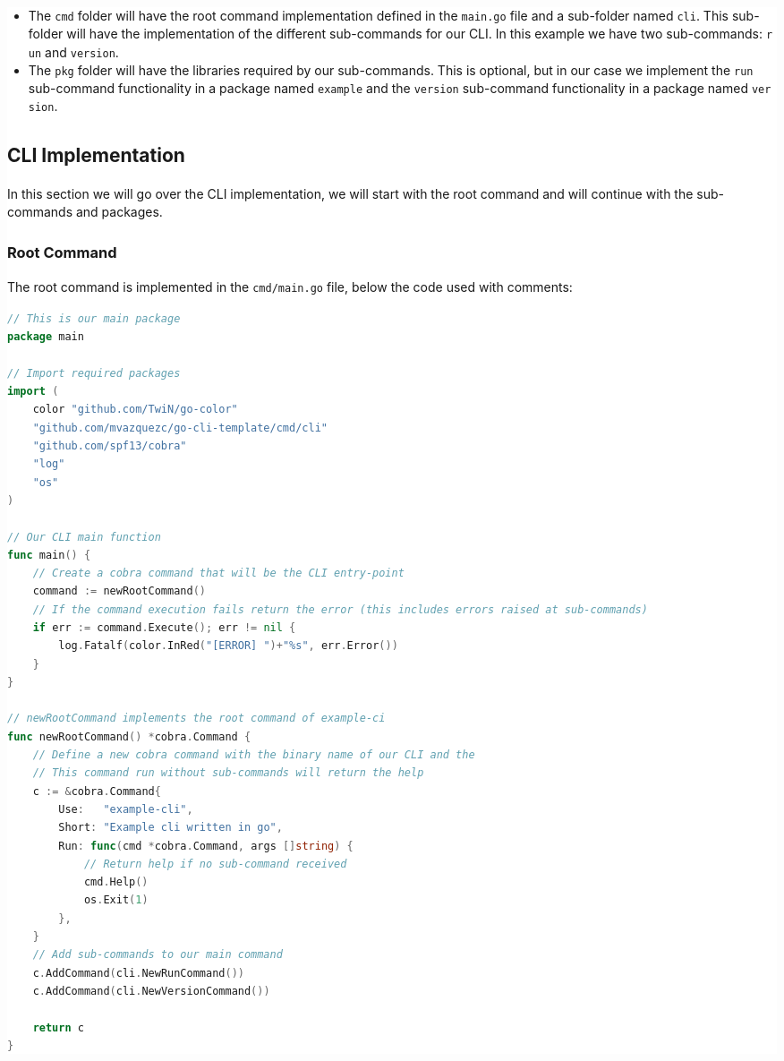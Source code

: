 * The `cmd` folder will have the root command implementation defined in the `main.go` file and a sub-folder named `cli`. This sub-folder will have the implementation of the different sub-commands for our CLI. In this example we have two sub-commands: `run` and `version`.
* The `pkg` folder will have the libraries required by our sub-commands. This is optional, but in our case we implement the `run` sub-command functionality in a package named `example` and the `version` sub-command functionality in a package named `version`.

## CLI Implementation

In this section we will go over the CLI implementation, we will start with the root command and will continue with the sub-commands and packages.

### Root Command

The root command is implemented in the `cmd/main.go` file, below the code used with comments:

~~~go
// This is our main package
package main

// Import required packages
import (
	color "github.com/TwiN/go-color"
	"github.com/mvazquezc/go-cli-template/cmd/cli"
	"github.com/spf13/cobra"
	"log"
	"os"
)

// Our CLI main function
func main() {
    // Create a cobra command that will be the CLI entry-point
	command := newRootCommand()
    // If the command execution fails return the error (this includes errors raised at sub-commands)
	if err := command.Execute(); err != nil {
		log.Fatalf(color.InRed("[ERROR] ")+"%s", err.Error())
	}
}

// newRootCommand implements the root command of example-ci
func newRootCommand() *cobra.Command {
    // Define a new cobra command with the binary name of our CLI and the 
    // This command run without sub-commands will return the help
	c := &cobra.Command{
		Use:   "example-cli",
		Short: "Example cli written in go",
		Run: func(cmd *cobra.Command, args []string) {
            // Return help if no sub-command received
			cmd.Help()
			os.Exit(1)
		},
	}
    // Add sub-commands to our main command
	c.AddCommand(cli.NewRunCommand())
	c.AddCommand(cli.NewVersionCommand())

	return c
}
~~~
